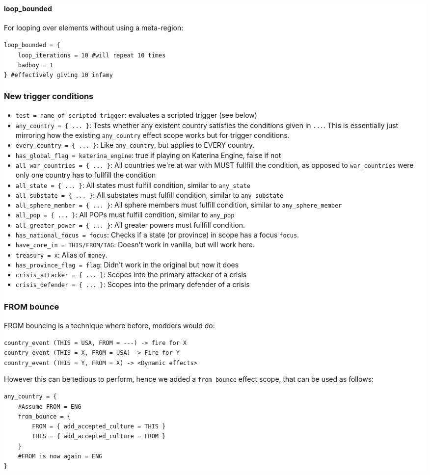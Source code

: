 #### loop_bounded

For looping over elements without using a meta-region:
```
loop_bounded = {
	loop_iterations = 10 #will repeat 10 times
	badboy = 1
} #effectively giving 10 infamy
```

### New trigger conditions

- `test = name_of_scripted_trigger`: evaluates a scripted trigger (see below)
- `any_country = { ... }`: Tests whether any existent country satisfies the conditions given in `...`. This is essentially just mirroring how the existing `any_country` effect scope works but for trigger conditions.
- `every_country = { ... }`: Like `any_country`, but applies to EVERY country.
- `has_global_flag = katerina_engine`: true if playing on Katerina Engine, false if not
- `all_war_countries = { ... }`: All countries we're at war with MUST fullfill the condition, as opposed to `war_countries` were only one country has to fullfill the condition
- `all_state = { ... }`: All states must fulfill condition, similar to `any_state`
- `all_substate = { ... }`: All substates must fulfill condition, similar to `any_substate`
- `all_sphere_member = { ... }`: All sphere members must fulfill condition, similar to `any_sphere_member`
- `all_pop = { ... }`: All POPs must fulfill condition, similar to `any_pop`
- `all_greater_power = { ... }`: All greater powers must fullfill condition.
- `has_national_focus = focus`: Checks if a state (or province) in scope has a focus `focus`.
- `have_core_in = THIS/FROM/TAG`: Doesn't work in vanilla, but will work here.
- `treasury = x`: Alias of `money`.
- `has_province_flag = flag`: Didn't work in the original but now it does
- `crisis_attacker = { ... }`: Scopes into the primary attacker of a crisis
- `crisis_defender = { ... }`: Scopes into the primary defender of a crisis

### FROM bounce
FROM bouncing is a technique where before, modders would do:
```
country_event (THIS = USA, FROM = ---) -> fire for X
country_event (THIS = X, FROM = USA) -> Fire for Y
country_event (THIS = Y, FROM = X) -> <Dynamic effects>
```
However this can be tedious to perform, hence we added a `from_bounce` effect scope, that can be used as follows:
```
any_country = {
	#Assume FROM = ENG
	from_bounce = {
		FROM = { add_accepted_culture = THIS }
		THIS = { add_accepted_culture = FROM }
	}
	#FROM is now again = ENG
}
```
